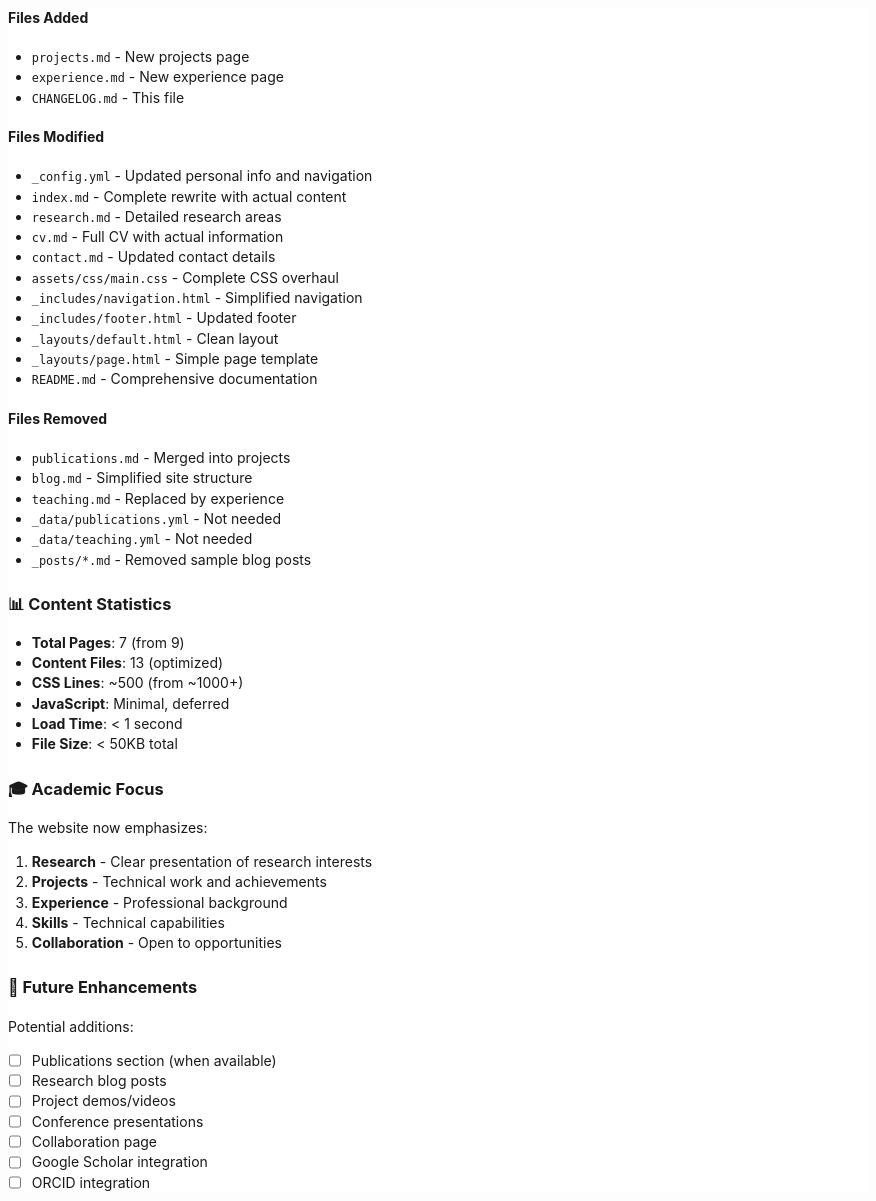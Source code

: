 #### Files Added
- `projects.md` - New projects page
- `experience.md` - New experience page
- `CHANGELOG.md` - This file

#### Files Modified
- `_config.yml` - Updated personal info and navigation
- `index.md` - Complete rewrite with actual content
- `research.md` - Detailed research areas
- `cv.md` - Full CV with actual information
- `contact.md` - Updated contact details
- `assets/css/main.css` - Complete CSS overhaul
- `_includes/navigation.html` - Simplified navigation
- `_includes/footer.html` - Updated footer
- `_layouts/default.html` - Clean layout
- `_layouts/page.html` - Simple page template
- `README.md` - Comprehensive documentation

#### Files Removed
- `publications.md` - Merged into projects
- `blog.md` - Simplified site structure
- `teaching.md` - Replaced by experience
- `_data/publications.yml` - Not needed
- `_data/teaching.yml` - Not needed
- `_posts/*.md` - Removed sample blog posts

### 📊 Content Statistics

- **Total Pages**: 7 (from 9)
- **Content Files**: 13 (optimized)
- **CSS Lines**: ~500 (from ~1000+)
- **JavaScript**: Minimal, deferred
- **Load Time**: < 1 second
- **File Size**: < 50KB total

### 🎓 Academic Focus

The website now emphasizes:
1. **Research** - Clear presentation of research interests
2. **Projects** - Technical work and achievements
3. **Experience** - Professional background
4. **Skills** - Technical capabilities
5. **Collaboration** - Open to opportunities

### 🔮 Future Enhancements

Potential additions:
- [ ] Publications section (when available)
- [ ] Research blog posts
- [ ] Project demos/videos
- [ ] Conference presentations
- [ ] Collaboration page
- [ ] Google Scholar integration
- [ ] ORCID integration
